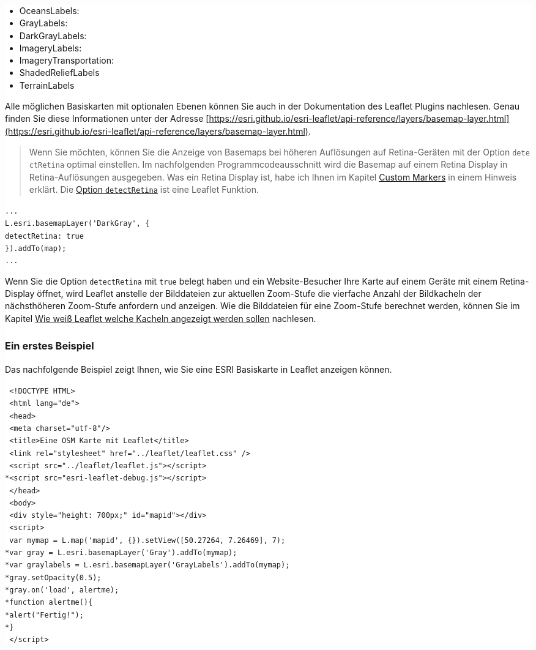 - OceansLabels:
- GrayLabels:
- DarkGrayLabels:
- ImageryLabels:
- ImageryTransportation:
- ShadedReliefLabels
- TerrainLabels

Alle möglichen Basiskarten mit optionalen Ebenen können Sie auch in der 
Dokumentation des Leaflet Plugins nachlesen. 
Genau finden Sie diese Informationen unter der Adresse 
[https://esri.github.io/esri-leaflet/api-reference/layers/basemap-layer.html](https://esri.github.io/esri-leaflet/api-reference/layers/basemap-layer.html).

> Wenn Sie möchten, können Sie die Anzeige von
Basemaps bei höheren Auflösungen auf Retina-Geräten mit der Option 
`detectRetina` optimal einstellen. Im nachfolgenden Programmcodeausschnitt wird die
Basemap auf einem Retina Display in Retina-Auflösungen ausgegeben.
Was ein Retina Display ist, habe ich Ihnen im Kapitel 
[Custom Markers](#RetinaDisplay) in einem Hinweis erklärt. 
Die [Option `detectRetina`](http://leafletjs.com/reference-1.2.0.html#tilelayer-detectretina) 
ist eine Leaflet Funktion.  

```
...
L.esri.basemapLayer('DarkGray', {  
detectRetina: true  
}).addTo(map);  
...
``` 
  
Wenn Sie die Option `detectRetina` mit `true` belegt haben und 
ein Website-Besucher Ihre Karte auf einem Geräte mit einem Retina-Display öffnet, 
wird Leaflet anstelle der Bilddateien zur aktuellen Zoom-Stufe 
die vierfache Anzahl der Bildkacheln der nächsthöheren Zoom-Stufe anfordern 
und anzeigen. Wie die Bilddateien für eine Zoom-Stufe berechnet werden, 
können Sie im Kapitel [Wie weiß Leaflet welche Kacheln angezeigt werden sollen](#EineKarteMitLeafletErstellenWieweissLeafletWelcheKartenangezeigtwerdensollen) 
nachlesen.

### Ein erstes Beispiel

Das nachfolgende Beispiel zeigt Ihnen, wie Sie eine ESRI Basiskarte 
in Leaflet anzeigen können.

```
 <!DOCTYPE HTML>
 <html lang="de">
 <head>
 <meta charset="utf-8"/>
 <title>Eine OSM Karte mit Leaflet</title>
 <link rel="stylesheet" href="../leaflet/leaflet.css" />
 <script src="../leaflet/leaflet.js"></script>
*<script src="esri-leaflet-debug.js"></script>
 </head>
 <body>
 <div style="height: 700px;" id="mapid"></div>
 <script>
 var mymap = L.map('mapid', {}).setView([50.27264, 7.26469], 7);
*var gray = L.esri.basemapLayer('Gray').addTo(mymap);
*var graylabels = L.esri.basemapLayer('GrayLabels').addTo(mymap);
*gray.setOpacity(0.5);
*gray.on('load', alertme);
*function alertme(){
*alert("Fertig!");
*}
 </script>
```
